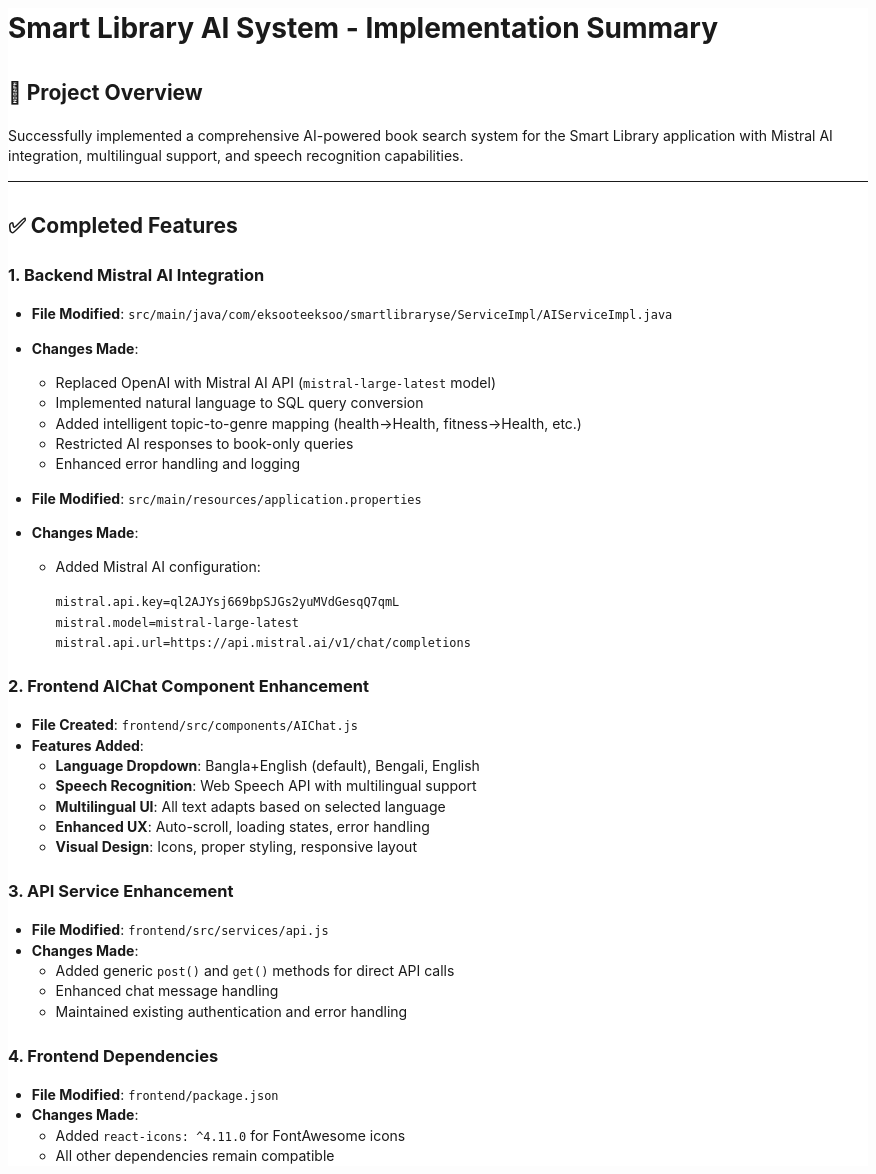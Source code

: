 # Smart Library AI System - Implementation Summary

## 🎯 **Project Overview**
Successfully implemented a comprehensive AI-powered book search system for the Smart Library application with Mistral AI integration, multilingual support, and speech recognition capabilities.

---

## ✅ **Completed Features**

### **1. Backend Mistral AI Integration**
- **File Modified**: `src/main/java/com/eksooteeksoo/smartlibraryse/ServiceImpl/AIServiceImpl.java`
- **Changes Made**:
  - Replaced OpenAI with Mistral AI API (`mistral-large-latest` model)
  - Implemented natural language to SQL query conversion
  - Added intelligent topic-to-genre mapping (health→Health, fitness→Health, etc.)
  - Restricted AI responses to book-only queries
  - Enhanced error handling and logging

- **File Modified**: `src/main/resources/application.properties`
- **Changes Made**:
  - Added Mistral AI configuration:
    ```properties
    mistral.api.key=ql2AJYsj669bpSJGs2yuMVdGesqQ7qmL
    mistral.model=mistral-large-latest
    mistral.api.url=https://api.mistral.ai/v1/chat/completions
    ```

### **2. Frontend AIChat Component Enhancement**
- **File Created**: `frontend/src/components/AIChat.js`
- **Features Added**:
  - **Language Dropdown**: Bangla+English (default), Bengali, English
  - **Speech Recognition**: Web Speech API with multilingual support
  - **Multilingual UI**: All text adapts based on selected language
  - **Enhanced UX**: Auto-scroll, loading states, error handling
  - **Visual Design**: Icons, proper styling, responsive layout

### **3. API Service Enhancement**
- **File Modified**: `frontend/src/services/api.js`
- **Changes Made**:
  - Added generic `post()` and `get()` methods for direct API calls
  - Enhanced chat message handling
  - Maintained existing authentication and error handling

### **4. Frontend Dependencies**
- **File Modified**: `frontend/package.json`
- **Changes Made**:
  - Added `react-icons: ^4.11.0` for FontAwesome icons
  - All other dependencies remain compatible
